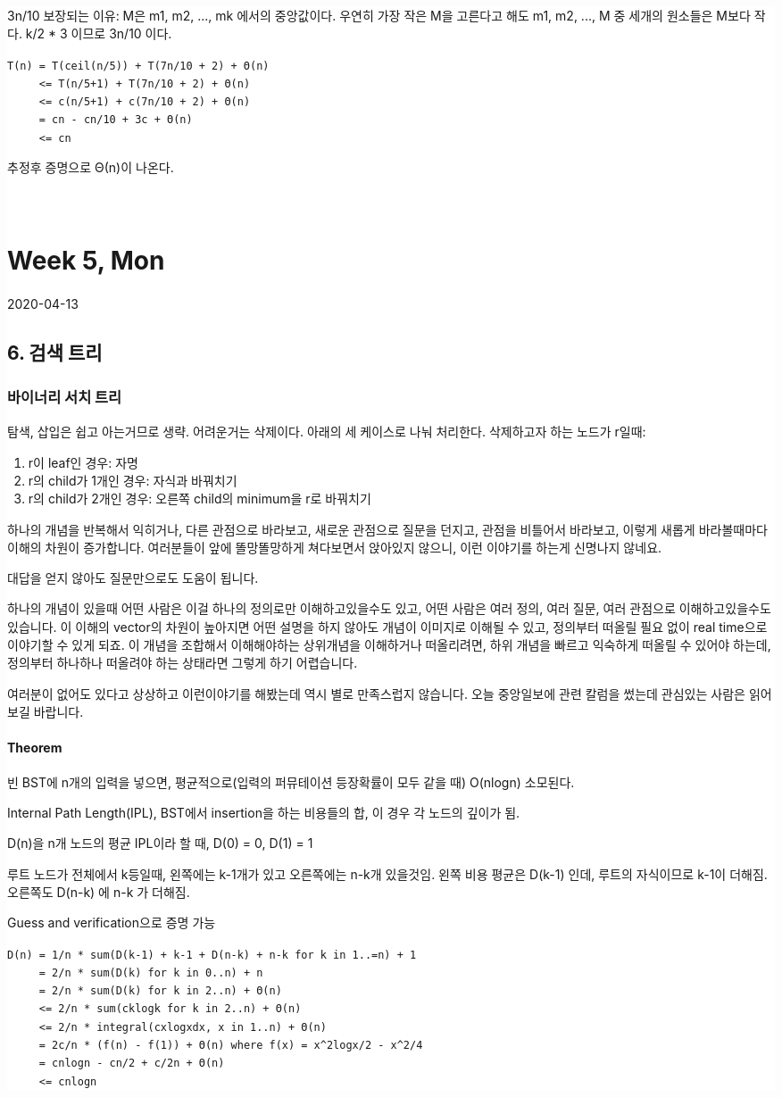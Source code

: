 3n/10 보장되는 이유: M은 m1, m2, ..., mk 에서의 중앙값이다. 우연히 가장 작은 M을 고른다고 해도 m1, m2, ..., M 중 세개의 원소들은 M보다 작다. k/2 * 3 이므로 3n/10 이다.

```
T(n) = T(ceil(n/5)) + T(7n/10 + 2) + Θ(n)
     <= T(n/5+1) + T(7n/10 + 2) + Θ(n)
     <= c(n/5+1) + c(7n/10 + 2) + Θ(n)
     = cn - cn/10 + 3c + Θ(n)
     <= cn
```

추정후 증명으로 Θ(n)이 나온다.

&nbsp;

Week 5, Mon
========
2020-04-13

## 6. 검색 트리
### 바이너리 서치 트리
탐색, 삽입은 쉽고 아는거므로 생략. 어려운거는 삭제이다. 아래의 세 케이스로 나눠 처리한다. 삭제하고자 하는 노드가 r일때:

1.  r이 leaf인 경우: 자명
2.  r의 child가 1개인 경우: 자식과 바꿔치기
3.  r의 child가 2개인 경우: 오른쪽 child의 minimum을 r로 바꿔치기

하나의 개념을 반복해서 익히거나, 다른 관점으로 바라보고, 새로운 관점으로 질문을 던지고, 관점을 비틀어서 바라보고, 이렇게 새롭게 바라볼때마다 이해의 차원이 증가합니다. 여러분들이 앞에 똘망똘망하게 쳐다보면서 앉아있지 않으니, 이런 이야기를 하는게 신명나지 않네요.

대답을 얻지 않아도 질문만으로도 도움이 됩니다.

하나의 개념이 있을때 어떤 사람은 이걸 하나의 정의로만 이해하고있을수도 있고, 어떤 사람은 여러 정의, 여러 질문, 여러 관점으로 이해하고있을수도 있습니다. 이 이해의 vector의 차원이 높아지면 어떤 설명을 하지 않아도 개념이 이미지로 이해될 수 있고, 정의부터 떠올릴 필요 없이 real time으로 이야기할 수 있게 되죠. 이 개념을 조합해서 이해해야하는 상위개념을 이해하거나 떠올리려면, 하위 개념을 빠르고 익숙하게 떠올릴 수 있어야 하는데, 정의부터 하나하나 떠올려야 하는 상태라면 그렇게 하기 어렵습니다.

여러분이 없어도 있다고 상상하고 이런이야기를 해봤는데 역시 별로 만족스럽지 않습니다. 오늘 중앙일보에 관련 칼럼을 썼는데 관심있는 사람은 읽어보길 바랍니다.

#### Theorem
빈 BST에 n개의 입력을 넣으면, 평균적으로(입력의 퍼뮤테이션 등장확률이 모두 같을 때) O(nlogn) 소모된다.

Internal Path Length(IPL), BST에서 insertion을 하는 비용들의 합, 이 경우 각 노드의 깊이가 됨.

D(n)을 n개 노드의 평균 IPL이라 할 때, D(0) = 0, D(1) = 1

루트 노드가 전체에서 k등일때, 왼쪽에는 k-1개가 있고 오른쪽에는 n-k개 있을것임. 왼쪽 비용 평균은 D(k-1) 인데, 루트의 자식이므로 k-1이 더해짐. 오른쪽도 D(n-k) 에 n-k 가 더해짐.

Guess and verification으로 증명 가능

```
D(n) = 1/n * sum(D(k-1) + k-1 + D(n-k) + n-k for k in 1..=n) + 1
     = 2/n * sum(D(k) for k in 0..n) + n
     = 2/n * sum(D(k) for k in 2..n) + Θ(n)
     <= 2/n * sum(cklogk for k in 2..n) + Θ(n)
     <= 2/n * integral(cxlogxdx, x in 1..n) + Θ(n)
     = 2c/n * (f(n) - f(1)) + Θ(n) where f(x) = x^2logx/2 - x^2/4
     = cnlogn - cn/2 + c/2n + Θ(n)
     <= cnlogn
```

